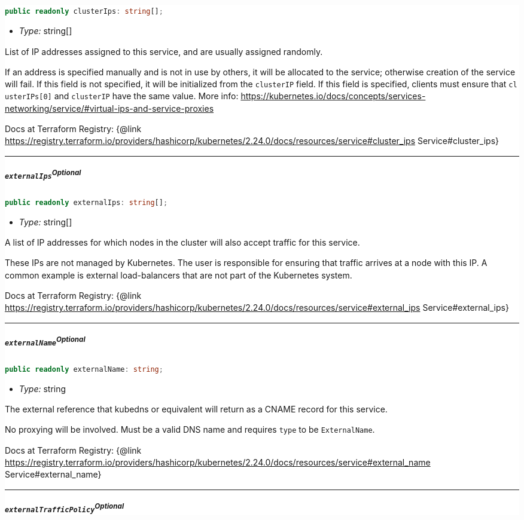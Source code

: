 ```typescript
public readonly clusterIps: string[];
```

- *Type:* string[]

List of IP addresses assigned to this service, and are usually assigned randomly.

If an address is specified manually and is not in use by others, it will be allocated to the service; otherwise creation of the service will fail. If this field is not specified, it will be initialized from the `clusterIP` field. If this field is specified, clients must ensure that `clusterIPs[0]` and `clusterIP` have the same value. More info: https://kubernetes.io/docs/concepts/services-networking/service/#virtual-ips-and-service-proxies

Docs at Terraform Registry: {@link https://registry.terraform.io/providers/hashicorp/kubernetes/2.24.0/docs/resources/service#cluster_ips Service#cluster_ips}

---

##### `externalIps`<sup>Optional</sup> <a name="externalIps" id="@cdktf/provider-kubernetes.service.ServiceSpec.property.externalIps"></a>

```typescript
public readonly externalIps: string[];
```

- *Type:* string[]

A list of IP addresses for which nodes in the cluster will also accept traffic for this service.

These IPs are not managed by Kubernetes. The user is responsible for ensuring that traffic arrives at a node with this IP.  A common example is external load-balancers that are not part of the Kubernetes system.

Docs at Terraform Registry: {@link https://registry.terraform.io/providers/hashicorp/kubernetes/2.24.0/docs/resources/service#external_ips Service#external_ips}

---

##### `externalName`<sup>Optional</sup> <a name="externalName" id="@cdktf/provider-kubernetes.service.ServiceSpec.property.externalName"></a>

```typescript
public readonly externalName: string;
```

- *Type:* string

The external reference that kubedns or equivalent will return as a CNAME record for this service.

No proxying will be involved. Must be a valid DNS name and requires `type` to be `ExternalName`.

Docs at Terraform Registry: {@link https://registry.terraform.io/providers/hashicorp/kubernetes/2.24.0/docs/resources/service#external_name Service#external_name}

---

##### `externalTrafficPolicy`<sup>Optional</sup> <a name="externalTrafficPolicy" id="@cdktf/provider-kubernetes.service.ServiceSpec.property.externalTrafficPolicy"></a>
